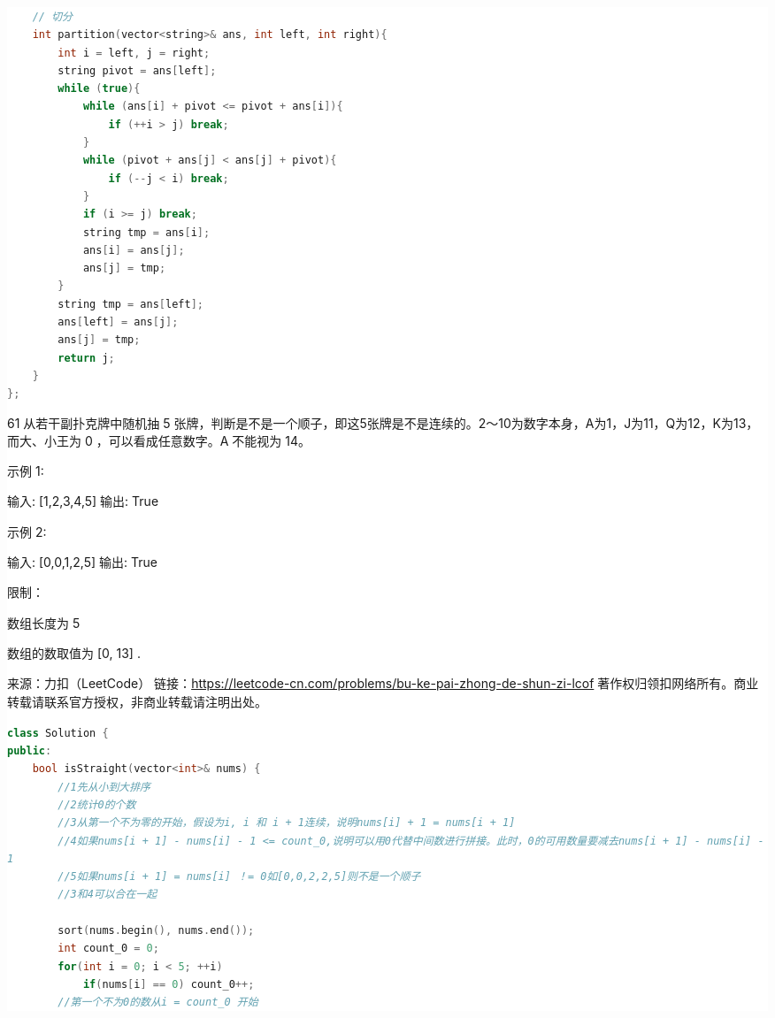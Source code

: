 ```c++
    // 切分
    int partition(vector<string>& ans, int left, int right){
        int i = left, j = right;
        string pivot = ans[left];
        while (true){
            while (ans[i] + pivot <= pivot + ans[i]){
                if (++i > j) break;
            }
            while (pivot + ans[j] < ans[j] + pivot){
                if (--j < i) break;
            }
            if (i >= j) break;
            string tmp = ans[i];
            ans[i] = ans[j];
            ans[j] = tmp;
        }
        string tmp = ans[left];
        ans[left] = ans[j];
        ans[j] = tmp;
        return j;
    }
};

```

61 从若干副扑克牌中随机抽 5 张牌，判断是不是一个顺子，即这5张牌是不是连续的。2～10为数字本身，A为1，J为11，Q为12，K为13，而大、小王为 0 ，可以看成任意数字。A 不能视为 14。

 

示例 1:

输入: [1,2,3,4,5]
输出: True


示例 2:

输入: [0,0,1,2,5]
输出: True


限制：

数组长度为 5 

数组的数取值为 [0, 13] .

来源：力扣（LeetCode）
链接：https://leetcode-cn.com/problems/bu-ke-pai-zhong-de-shun-zi-lcof
著作权归领扣网络所有。商业转载请联系官方授权，非商业转载请注明出处。

```c++
class Solution {
public:
    bool isStraight(vector<int>& nums) {
        //1先从小到大排序
        //2统计0的个数
        //3从第一个不为零的开始，假设为i, i 和 i + 1连续，说明nums[i] + 1 = nums[i + 1]
        //4如果nums[i + 1] - nums[i] - 1 <= count_0,说明可以用0代替中间数进行拼接。此时，0的可用数量要减去nums[i + 1] - nums[i] - 1
        //5如果nums[i + 1] = nums[i] ！= 0如[0,0,2,2,5]则不是一个顺子
        //3和4可以合在一起

        sort(nums.begin(), nums.end());
        int count_0 = 0;
        for(int i = 0; i < 5; ++i)
            if(nums[i] == 0) count_0++;
        //第一个不为0的数从i = count_0 开始
```